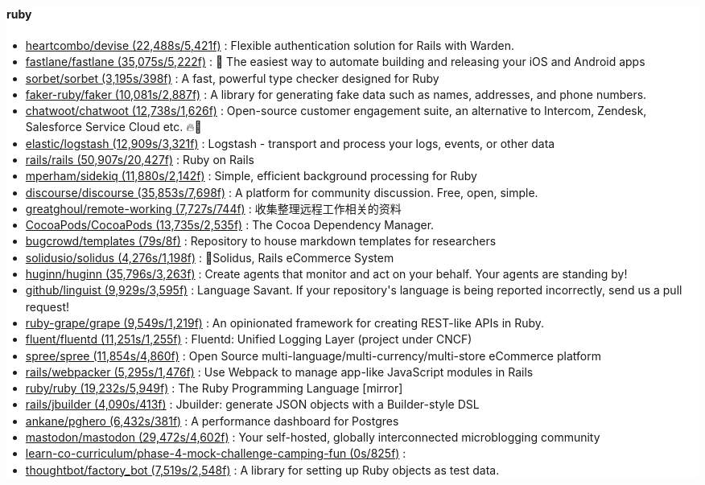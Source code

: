 #### ruby
* [heartcombo/devise (22,488s/5,421f)](https://github.com/heartcombo/devise) : Flexible authentication solution for Rails with Warden.
* [fastlane/fastlane (35,075s/5,222f)](https://github.com/fastlane/fastlane) : 🚀 The easiest way to automate building and releasing your iOS and Android apps
* [sorbet/sorbet (3,195s/398f)](https://github.com/sorbet/sorbet) : A fast, powerful type checker designed for Ruby
* [faker-ruby/faker (10,081s/2,887f)](https://github.com/faker-ruby/faker) : A library for generating fake data such as names, addresses, and phone numbers.
* [chatwoot/chatwoot (12,738s/1,626f)](https://github.com/chatwoot/chatwoot) : Open-source customer engagement suite, an alternative to Intercom, Zendesk, Salesforce Service Cloud etc. 🔥💬
* [elastic/logstash (12,909s/3,321f)](https://github.com/elastic/logstash) : Logstash - transport and process your logs, events, or other data
* [rails/rails (50,907s/20,427f)](https://github.com/rails/rails) : Ruby on Rails
* [mperham/sidekiq (11,880s/2,142f)](https://github.com/mperham/sidekiq) : Simple, efficient background processing for Ruby
* [discourse/discourse (35,853s/7,698f)](https://github.com/discourse/discourse) : A platform for community discussion. Free, open, simple.
* [greatghoul/remote-working (7,727s/744f)](https://github.com/greatghoul/remote-working) : 收集整理远程工作相关的资料
* [CocoaPods/CocoaPods (13,735s/2,535f)](https://github.com/CocoaPods/CocoaPods) : The Cocoa Dependency Manager.
* [bugcrowd/templates (79s/8f)](https://github.com/bugcrowd/templates) : Repository to house markdown templates for researchers
* [solidusio/solidus (4,276s/1,198f)](https://github.com/solidusio/solidus) : 🛒Solidus, Rails eCommerce System
* [huginn/huginn (35,796s/3,263f)](https://github.com/huginn/huginn) : Create agents that monitor and act on your behalf. Your agents are standing by!
* [github/linguist (9,929s/3,595f)](https://github.com/github/linguist) : Language Savant. If your repository's language is being reported incorrectly, send us a pull request!
* [ruby-grape/grape (9,549s/1,219f)](https://github.com/ruby-grape/grape) : An opinionated framework for creating REST-like APIs in Ruby.
* [fluent/fluentd (11,251s/1,255f)](https://github.com/fluent/fluentd) : Fluentd: Unified Logging Layer (project under CNCF)
* [spree/spree (11,854s/4,860f)](https://github.com/spree/spree) : Open Source multi-language/multi-currency/multi-store eCommerce platform
* [rails/webpacker (5,295s/1,476f)](https://github.com/rails/webpacker) : Use Webpack to manage app-like JavaScript modules in Rails
* [ruby/ruby (19,232s/5,949f)](https://github.com/ruby/ruby) : The Ruby Programming Language [mirror]
* [rails/jbuilder (4,090s/413f)](https://github.com/rails/jbuilder) : Jbuilder: generate JSON objects with a Builder-style DSL
* [ankane/pghero (6,432s/381f)](https://github.com/ankane/pghero) : A performance dashboard for Postgres
* [mastodon/mastodon (29,472s/4,602f)](https://github.com/mastodon/mastodon) : Your self-hosted, globally interconnected microblogging community
* [learn-co-curriculum/phase-4-mock-challenge-camping-fun (0s/825f)](https://github.com/learn-co-curriculum/phase-4-mock-challenge-camping-fun) : 
* [thoughtbot/factory_bot (7,519s/2,548f)](https://github.com/thoughtbot/factory_bot) : A library for setting up Ruby objects as test data.

